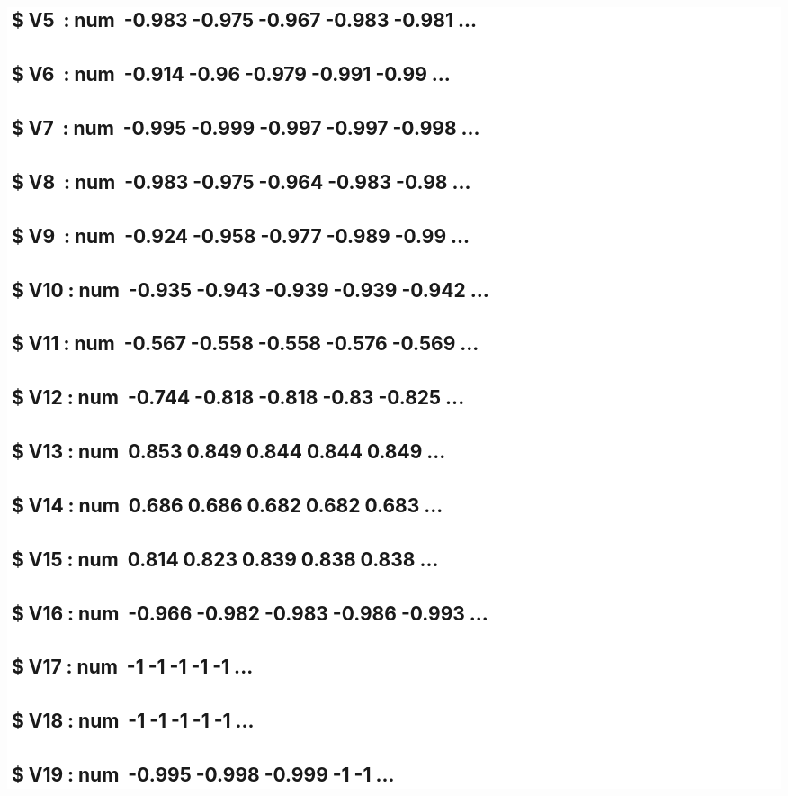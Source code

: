 ## &nbsp;$ V5 &nbsp;: num &nbsp;-0.983 -0.975 -0.967 -0.983 -0.981 ...

## &nbsp;$ V6 &nbsp;: num &nbsp;-0.914 -0.96 -0.979 -0.991 -0.99 ...

## &nbsp;$ V7 &nbsp;: num &nbsp;-0.995 -0.999 -0.997 -0.997 -0.998 ...

## &nbsp;$ V8 &nbsp;: num &nbsp;-0.983 -0.975 -0.964 -0.983 -0.98 ...

## &nbsp;$ V9 &nbsp;: num &nbsp;-0.924 -0.958 -0.977 -0.989 -0.99 ...

## &nbsp;$ V10 : num &nbsp;-0.935 -0.943 -0.939 -0.939 -0.942 ...

## &nbsp;$ V11 : num &nbsp;-0.567 -0.558 -0.558 -0.576 -0.569 ...

## &nbsp;$ V12 : num &nbsp;-0.744 -0.818 -0.818 -0.83 -0.825 ...

## &nbsp;$ V13 : num &nbsp;0.853 0.849 0.844 0.844 0.849 ...

## &nbsp;$ V14 : num &nbsp;0.686 0.686 0.682 0.682 0.683 ...

## &nbsp;$ V15 : num &nbsp;0.814 0.823 0.839 0.838 0.838 ...

## &nbsp;$ V16 : num &nbsp;-0.966 -0.982 -0.983 -0.986 -0.993 ...

## &nbsp;$ V17 : num &nbsp;-1 -1 -1 -1 -1 ...

## &nbsp;$ V18 : num &nbsp;-1 -1 -1 -1 -1 ...

## &nbsp;$ V19 : num &nbsp;-0.995 -0.998 -0.999 -1 -1 ...
